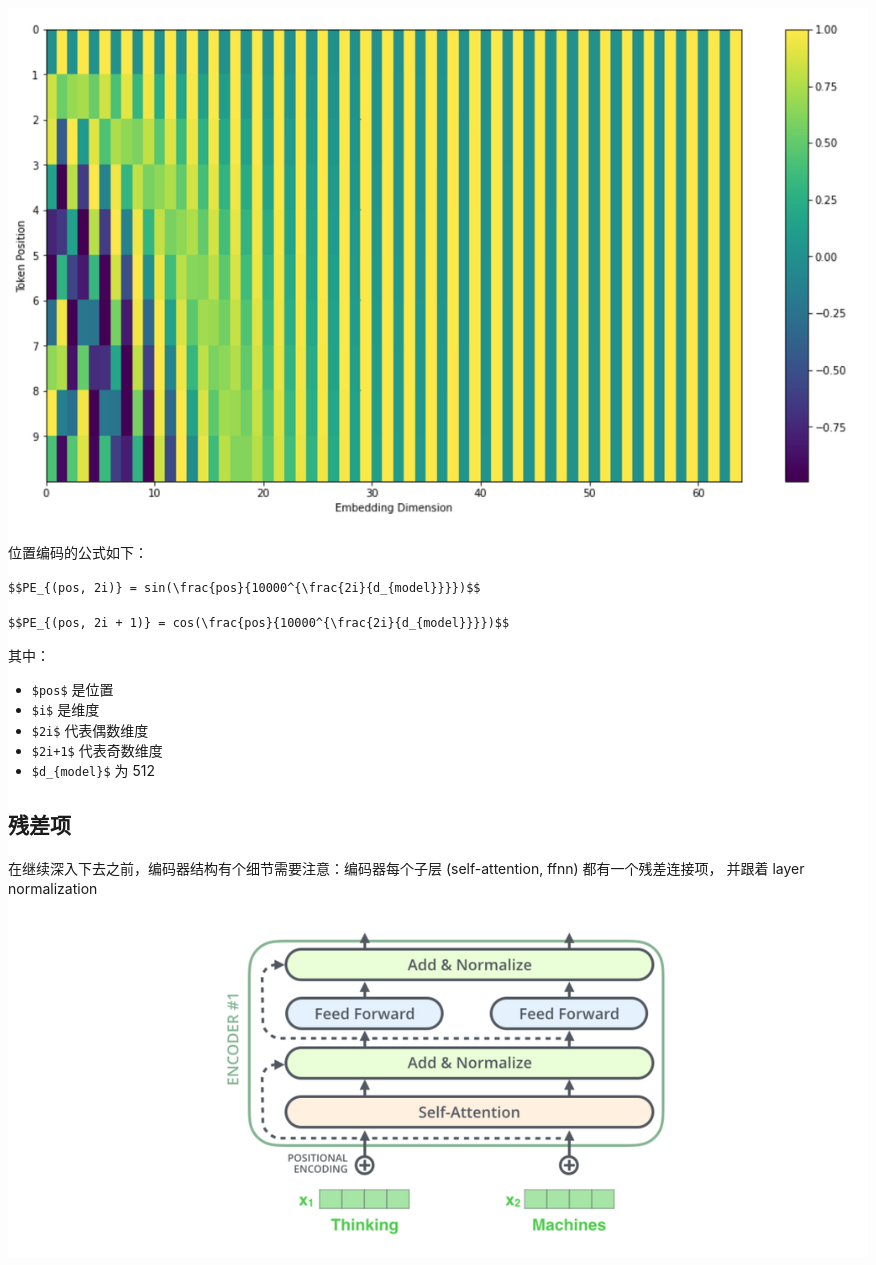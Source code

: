 ![img](images/position_encoding4.png)

位置编码的公式如下：

`$$PE_{(pos, 2i)} = sin(\frac{pos}{10000^{\frac{2i}{d_{model}}}})$$`

`$$PE_{(pos, 2i + 1)} = cos(\frac{pos}{10000^{\frac{2i}{d_{model}}}})$$`

其中：

* `$pos$` 是位置
* `$i$` 是维度
* `$2i$` 代表偶数维度
* `$2i+1$` 代表奇数维度
* `$d_{model}$` 为 512

## 残差项

在继续深入下去之前，编码器结构有个细节需要注意：编码器每个子层 (self-attention, ffnn) 都有一个残差连接项，
并跟着 layer normalization

![img](images/res1.png)
